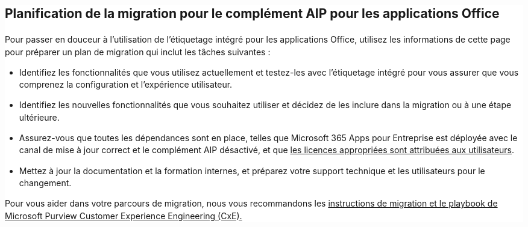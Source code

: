 ## <a name="migration-planning-for-the-aip-add-in-for-office-apps"></a>Planification de la migration pour le complément AIP pour les applications Office

Pour passer en douceur à l’utilisation de l’étiquetage intégré pour les applications Office, utilisez les informations de cette page pour préparer un plan de migration qui inclut les tâches suivantes :

- Identifiez les fonctionnalités que vous utilisez actuellement et testez-les avec l’étiquetage intégré pour vous assurer que vous comprenez la configuration et l’expérience utilisateur.

- Identifiez les nouvelles fonctionnalités que vous souhaitez utiliser et décidez de les inclure dans la migration ou à une étape ultérieure.

- Assurez-vous que toutes les dépendances sont en place, telles que Microsoft 365 Apps pour Entreprise est déployée avec le canal de mise à jour correct et le complément AIP désactivé, et que [les licences appropriées sont attribuées aux utilisateurs](/office365/servicedescriptions/microsoft-365-service-descriptions/microsoft-365-tenantlevel-services-licensing-guidance/microsoft-365-security-compliance-licensing-guidance#microsoft-purview-information-protection-sensitivity-labeling).

- Mettez à jour la documentation et la formation internes, et préparez votre support technique et les utilisateurs pour le changement.

Pour vous aider dans votre parcours de migration, nous vous recommandons les [instructions de migration et le playbook de Microsoft Purview Customer Experience Engineering (CxE).](https://microsoft.github.io/ComplianceCxE/playbooks/AIP2MIPPlaybook)
